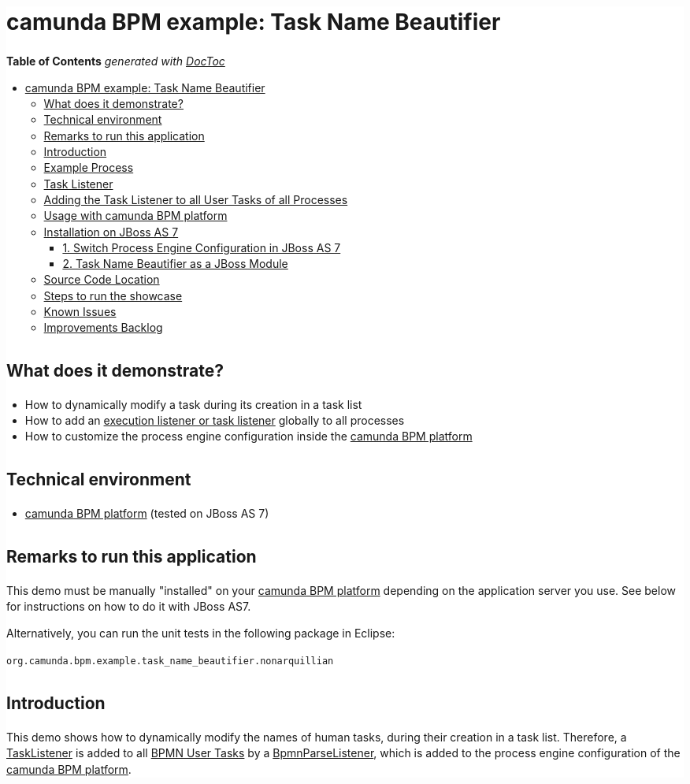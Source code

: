 # camunda BPM example: Task Name Beautifier

**Table of Contents**  *generated with [DocToc](http://doctoc.herokuapp.com/)*

- [camunda BPM example: Task Name Beautifier](#camunda-bpm-example-task-name-beautifier)
	- [What does it demonstrate?](#what-does-it-demonstrate)
	- [Technical environment](#technical-environment)
	- [Remarks to run this application](#remarks-to-run-this-application)
	- [Introduction](#introduction)
	- [Example Process](#example-process)
	- [Task Listener](#task-listener)
	- [Adding the Task Listener to all User Tasks of all Processes](#adding-the-task-listener-to-all-user-tasks-of-all-processes)
	- [Usage with camunda BPM platform](#usage-with-camunda-bpm-platform)
	- [Installation on JBoss AS 7](#installation-on-jboss-as-7)
		- [1. Switch Process Engine Configuration in JBoss AS 7](#1-switch-process-engine-configuration-in-jboss-as-7)
		- [2. Task Name Beautifier as a JBoss Module](#2-task-name-beautifier-as-a-jboss-module)
	- [Source Code Location](#source-code-location)
	- [Steps to run the showcase](#steps-to-run-the-showcase)
	- [Known Issues](#known-issues)
	- [Improvements Backlog](#improvements-backlog)

## What does it demonstrate?
- How to dynamically modify a task during its creation in a task list
- How to add an [execution listener or task listener](http://docs.camunda.org/api-references/bpmn20/#!/concepts/listeners) globally to all processes
- How to customize the process engine configuration inside the [camunda BPM platform](http://camunda.org)

## Technical environment
- [camunda BPM platform](http://camunda.org) (tested on JBoss AS 7)

## Remarks to run this application
This demo must be manually "installed" on your [camunda BPM platform](http://camunda.org)
depending on the application server you use.
See below for instructions on how to do it with JBoss AS7.

Alternatively, you can run the unit tests in the following package in Eclipse: 

    org.camunda.bpm.example.task_name_beautifier.nonarquillian

## Introduction
This demo shows how to dynamically modify the names of human tasks, during their creation in a task list.
Therefore, a [TaskListener](http://docs.camunda.org/api-references/bpmn20/#!/concepts/listeners)
is added to all [BPMN User Tasks](http://docs.camunda.org/api-references/bpmn20/#!/tasks/user-task)
by a [BpmnParseListener](https://app.camunda.com/confluence/display/foxUserGuide/Add+your+own+BpmnParseListener),
which is added to the process engine configuration of the [camunda BPM platform](http://camunda.org).
